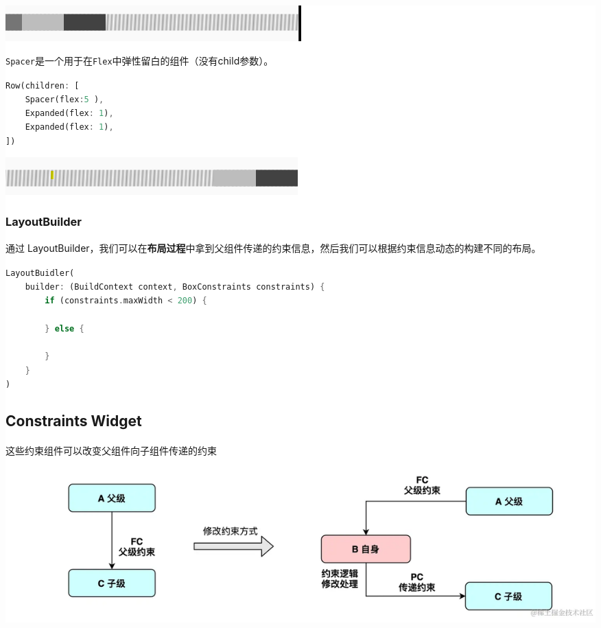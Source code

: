 ![image-20230913195642031](assets/image-20230913195642031.png)

`Spacer`是一个用于在`Flex`中弹性留白的组件（没有child参数）。

~~~dart
Row(children: [
    Spacer(flex:5 ),
    Expanded(flex: 1),
    Expanded(flex: 1),
])
~~~

![image-20230913195811722](assets/image-20230913195811722.png)



### LayoutBuilder

通过 LayoutBuilder，我们可以在**布局过程**中拿到父组件传递的约束信息，然后我们可以根据约束信息动态的构建不同的布局。

~~~dart
LayoutBuidler(
	builder: (BuildContext context, BoxConstraints constraints) {
        if (constraints.maxWidth < 200) {
            
        } else {
            
        }
    }
)
~~~

## Constraints Widget

这些约束组件可以改变父组件向子组件传递的约束

![img](assets/0a8cbfd5970b44e79f9ffd49f98651e0tplv-k3u1fbpfcp-jj-mark1512000q75.webp)
